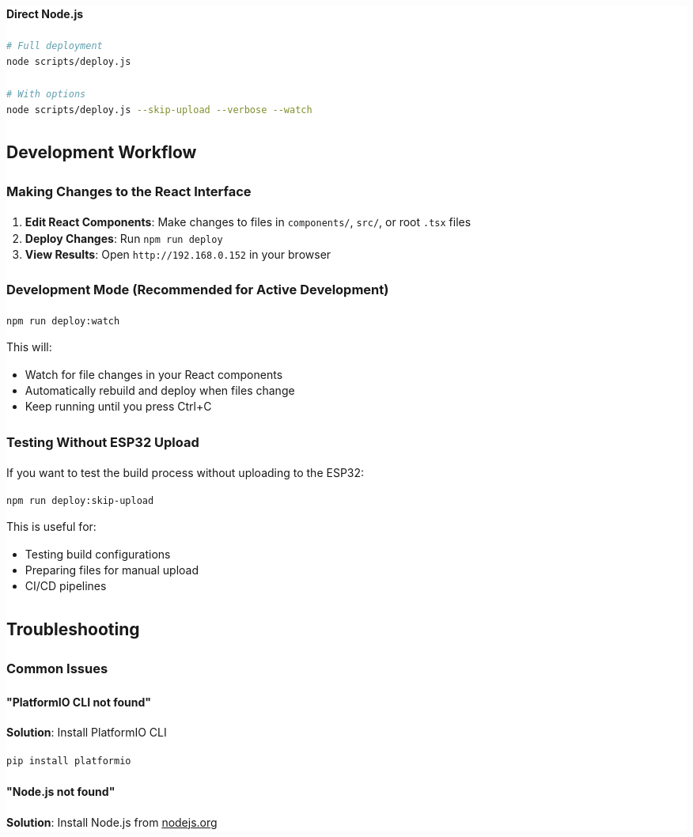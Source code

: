 #### Direct Node.js
```bash
# Full deployment
node scripts/deploy.js

# With options
node scripts/deploy.js --skip-upload --verbose --watch
```

## Development Workflow

### Making Changes to the React Interface

1. **Edit React Components**: Make changes to files in `components/`, `src/`, or root `.tsx` files
2. **Deploy Changes**: Run `npm run deploy`
3. **View Results**: Open `http://192.168.0.152` in your browser

### Development Mode (Recommended for Active Development)

```bash
npm run deploy:watch
```

This will:
- Watch for file changes in your React components
- Automatically rebuild and deploy when files change
- Keep running until you press Ctrl+C

### Testing Without ESP32 Upload

If you want to test the build process without uploading to the ESP32:

```bash
npm run deploy:skip-upload
```

This is useful for:
- Testing build configurations
- Preparing files for manual upload
- CI/CD pipelines

## Troubleshooting

### Common Issues

#### "PlatformIO CLI not found"
**Solution**: Install PlatformIO CLI
```bash
pip install platformio
```

#### "Node.js not found"
**Solution**: Install Node.js from [nodejs.org](https://nodejs.org)
